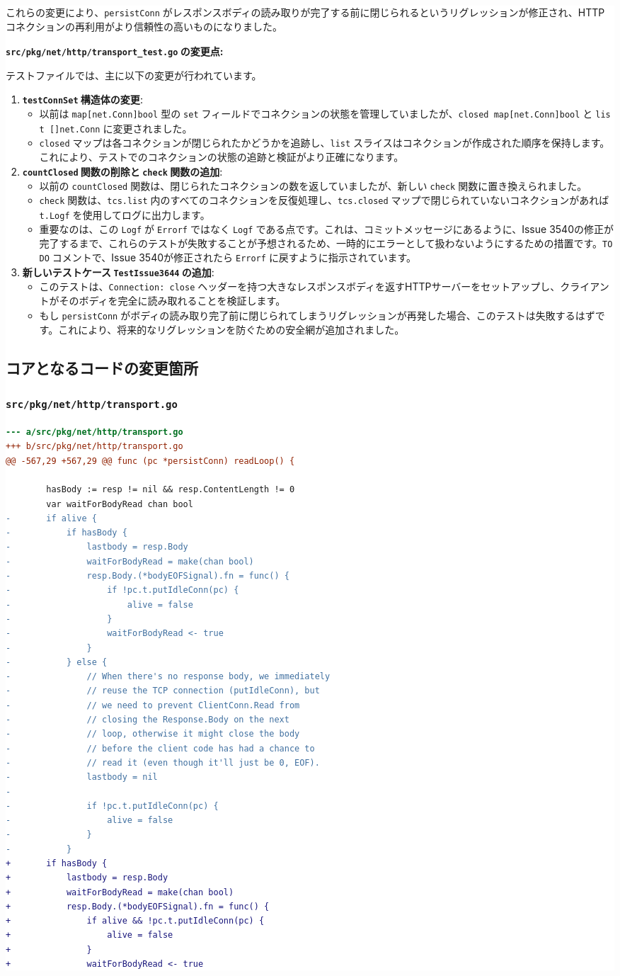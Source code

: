 これらの変更により、`persistConn` がレスポンスボディの読み取りが完了する前に閉じられるというリグレッションが修正され、HTTPコネクションの再利用がより信頼性の高いものになりました。

**`src/pkg/net/http/transport_test.go` の変更点:**

テストファイルでは、主に以下の変更が行われています。

1.  **`testConnSet` 構造体の変更**:
    *   以前は `map[net.Conn]bool` 型の `set` フィールドでコネクションの状態を管理していましたが、`closed map[net.Conn]bool` と `list []net.Conn` に変更されました。
    *   `closed` マップは各コネクションが閉じられたかどうかを追跡し、`list` スライスはコネクションが作成された順序を保持します。これにより、テストでのコネクションの状態の追跡と検証がより正確になります。
2.  **`countClosed` 関数の削除と `check` 関数の追加**:
    *   以前の `countClosed` 関数は、閉じられたコネクションの数を返していましたが、新しい `check` 関数に置き換えられました。
    *   `check` 関数は、`tcs.list` 内のすべてのコネクションを反復処理し、`tcs.closed` マップで閉じられていないコネクションがあれば `t.Logf` を使用してログに出力します。
    *   重要なのは、この `Logf` が `Errorf` ではなく `Logf` である点です。これは、コミットメッセージにあるように、Issue 3540の修正が完了するまで、これらのテストが失敗することが予想されるため、一時的にエラーとして扱わないようにするための措置です。`TODO` コメントで、Issue 3540が修正されたら `Errorf` に戻すように指示されています。
3.  **新しいテストケース `TestIssue3644` の追加**:
    *   このテストは、`Connection: close` ヘッダーを持つ大きなレスポンスボディを返すHTTPサーバーをセットアップし、クライアントがそのボディを完全に読み取れることを検証します。
    *   もし `persistConn` がボディの読み取り完了前に閉じられてしまうリグレッションが再発した場合、このテストは失敗するはずです。これにより、将来的なリグレッションを防ぐための安全網が追加されました。

## コアとなるコードの変更箇所

### `src/pkg/net/http/transport.go`

```diff
--- a/src/pkg/net/http/transport.go
+++ b/src/pkg/net/http/transport.go
@@ -567,29 +567,29 @@ func (pc *persistConn) readLoop() {
 
 		hasBody := resp != nil && resp.ContentLength != 0
 		var waitForBodyRead chan bool
-		if alive {
-			if hasBody {
-				lastbody = resp.Body
-				waitForBodyRead = make(chan bool)
-				resp.Body.(*bodyEOFSignal).fn = func() {
-					if !pc.t.putIdleConn(pc) {
-						alive = false
-					}
-					waitForBodyRead <- true
-				}
-			} else {
-				// When there's no response body, we immediately
-				// reuse the TCP connection (putIdleConn), but
-				// we need to prevent ClientConn.Read from
-				// closing the Response.Body on the next
-				// loop, otherwise it might close the body
-				// before the client code has had a chance to
-				// read it (even though it'll just be 0, EOF).
-				lastbody = nil
-
-				if !pc.t.putIdleConn(pc) {
-					alive = false
-				}
-			}
+		if hasBody {
+			lastbody = resp.Body
+			waitForBodyRead = make(chan bool)
+			resp.Body.(*bodyEOFSignal).fn = func() {
+				if alive && !pc.t.putIdleConn(pc) {
+					alive = false
+				}
+				waitForBodyRead <- true
```